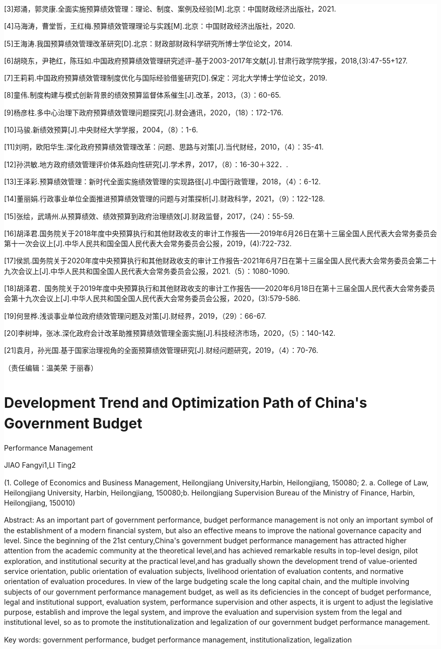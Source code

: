 [3]郑涌，郭灵康.全面实施预算绩效管理：理论、制度、案例及经验[M].北京：中国财政经济出版社，2021.

[4]马海涛，曹堂哲，王红梅.预算绩效管理理论与实践[M].北京：中国财政经济出版社，2020.

[5]王海涛.我国预算绩效管理改革研究[D].北京：财政部财政科学研究所博士学位论文，2014.

[6]胡晓东，尹艳红，陈珏如.中国政府预算绩效管理研究述评-基于2003-2017年文献[J].甘肃行政学院学报，2018,(3):47-55+127.

[7]王莉莉.中国政府预算绩效管理制度优化与国际经验借鉴研究[D].保定：河北大学博士学位论文，2019.

[8]童伟.制度构建与模式创新背景的绩效预算监督体系催生[J].改革，2013，（3）：60-65.

[9]杨彦柱.多中心治理下政府预算绩效管理问题探究[J].财会通讯，2020，（18）：172-176.

[10]马骏.新绩效预算[J].中央财经大学学报，2004，（8）：1-6.

[11]刘明，欧阳华生.深化政府预算绩效管理改革：问题、思路与对策[J].当代财经，2010，（4）：35-41.

[12]孙洪敏.地方政府绩效管理评价体系趋向性研究[J].学术界，2017，（8）：16-30＋322．.

[13]王泽彩.预算绩效管理：新时代全面实施绩效管理的实现路径[J].中国行政管理，2018，（4）：6-12.

[14]董丽娟.行政事业单位全面推进预算绩效管理的问题与对策探析[J].财政科学，2021，（9）：122-128.

[15]张绘，武靖州.从预算绩效、绩效预算到政府治理绩效[J].财政监督，2017，（24）：55-59.

[16]胡泽君.国务院关于2018年度中央预算执行和其他财政收支的审计工作报告——2019年6月26日在第十三届全国人民代表大会常务委员会第十一次会议上[J].中华人民共和国全国人民代表大会常务委员会公报，2019，(4):722-732.

[17]侯凯.国务院关于2020年度中央预算执行和其他财政收支的审计工作报告-2021年6月7日在第十三届全国人民代表大会常务委员会第二十九次会议上[J].中华人民共和国全国人民代表大会常务委员会公报，2021.（5）：1080-1090.

[18]胡泽君．国务院关于2019年度中央预算执行和其他财政收支的审计工作报告——2020年6月18日在第十三届全国人民代表大会常务委员会第十九次会议上[J].中华人民共和国全国人民代表大会常务委员会公报，2020，(3):579-586.

[19]何昱桦.浅谈事业单位政府绩效管理问题及对策[J].财经界，2019，（29）：66-67.

[20]李树坤，张冰.深化政府会计改革助推预算绩效管理全面实施[J].科技经济市场，2020，（5）：140-142.

[21]袁月，孙光国.基于国家治理视角的全面预算绩效管理研究[J].财经问题研究，2019，（4）：70-76.

（责任编辑：温美荣   于丽春）

# Development Trend and Optimization Path of China's Government Budget
Performance Management

JIAO Fangyi1,LI Ting2

(1. College of Economics and Business Management, Heilongjiang University,Harbin, Heilongjiang, 150080;
2. a. College of Law, Heilongjiang University, Harbin, Heilongjiang, 150080;b. Heilongjiang Supervision
Bureau of the Ministry of Finance, Harbin, Heilongjiang, 150010)

Abstract: As an important part of government performance, budget performance management is not only an important symbol of the establishment of a modern financial system, but also an effective means to improve the national governance capacity and level. Since the beginning of the 21st century,China's government budget performance management has attracted higher attention from the academic community at the theoretical level,and has achieved remarkable results in top-level design, pilot exploration, and institutional security at the practical level,and has gradually shown the development trend of value-oriented service orientation, public orientation of evaluation subjects, livelihood orientation of evaluation contents, and normative orientation of evaluation procedures. In view of the large budgeting scale the long capital chain, and the multiple involving subjects of our government performance management budget, as well as its deficiencies in the concept of budget performance, legal and institutional support, evaluation system, performance supervision and other aspects, it is urgent to adjust the legislative purpose, establish and improve the legal system, and improve the evaluation and supervision system from the legal and institutional level, so as to promote the institutionalization and legalization of our government budget performance management.

Key words: government performance, budget performance management, institutionalization, legalization

